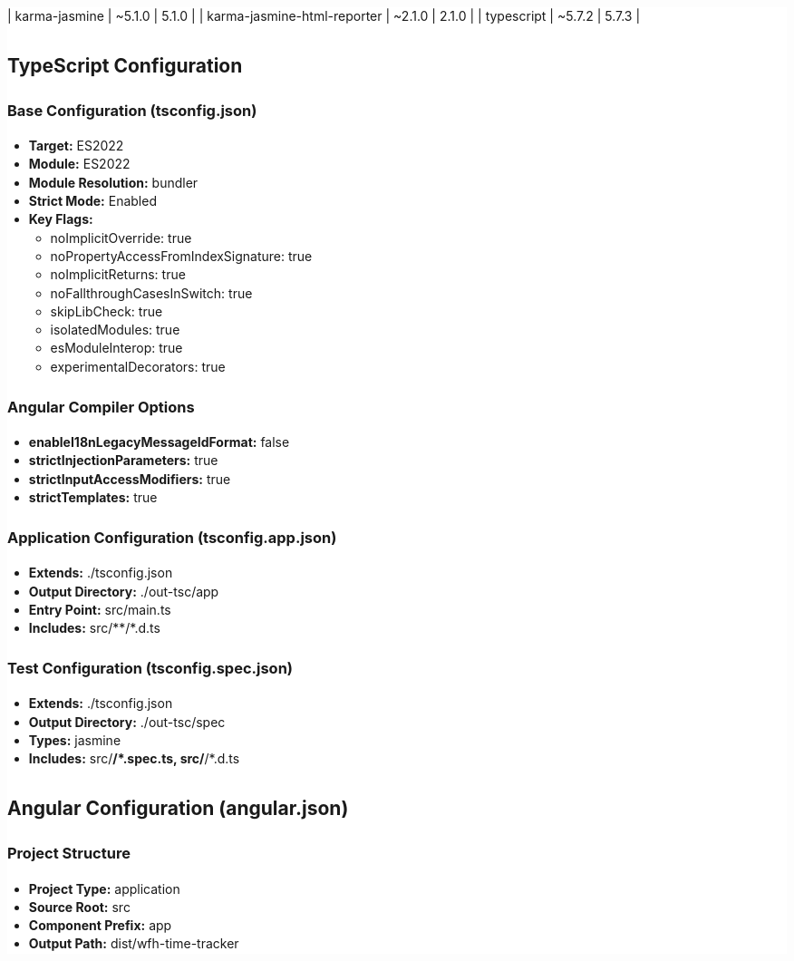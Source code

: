 | karma-jasmine | ~5.1.0 | 5.1.0 |
| karma-jasmine-html-reporter | ~2.1.0 | 2.1.0 |
| typescript | ~5.7.2 | 5.7.3 |

## TypeScript Configuration

### Base Configuration (tsconfig.json)
- **Target:** ES2022
- **Module:** ES2022  
- **Module Resolution:** bundler
- **Strict Mode:** Enabled
- **Key Flags:**
  - noImplicitOverride: true
  - noPropertyAccessFromIndexSignature: true
  - noImplicitReturns: true  
  - noFallthroughCasesInSwitch: true
  - skipLibCheck: true
  - isolatedModules: true
  - esModuleInterop: true
  - experimentalDecorators: true

### Angular Compiler Options
- **enableI18nLegacyMessageIdFormat:** false
- **strictInjectionParameters:** true
- **strictInputAccessModifiers:** true
- **strictTemplates:** true

### Application Configuration (tsconfig.app.json)
- **Extends:** ./tsconfig.json
- **Output Directory:** ./out-tsc/app
- **Entry Point:** src/main.ts
- **Includes:** src/**/*.d.ts

### Test Configuration (tsconfig.spec.json)
- **Extends:** ./tsconfig.json
- **Output Directory:** ./out-tsc/spec
- **Types:** jasmine
- **Includes:** src/**/*.spec.ts, src/**/*.d.ts

## Angular Configuration (angular.json)

### Project Structure
- **Project Type:** application
- **Source Root:** src
- **Component Prefix:** app
- **Output Path:** dist/wfh-time-tracker
